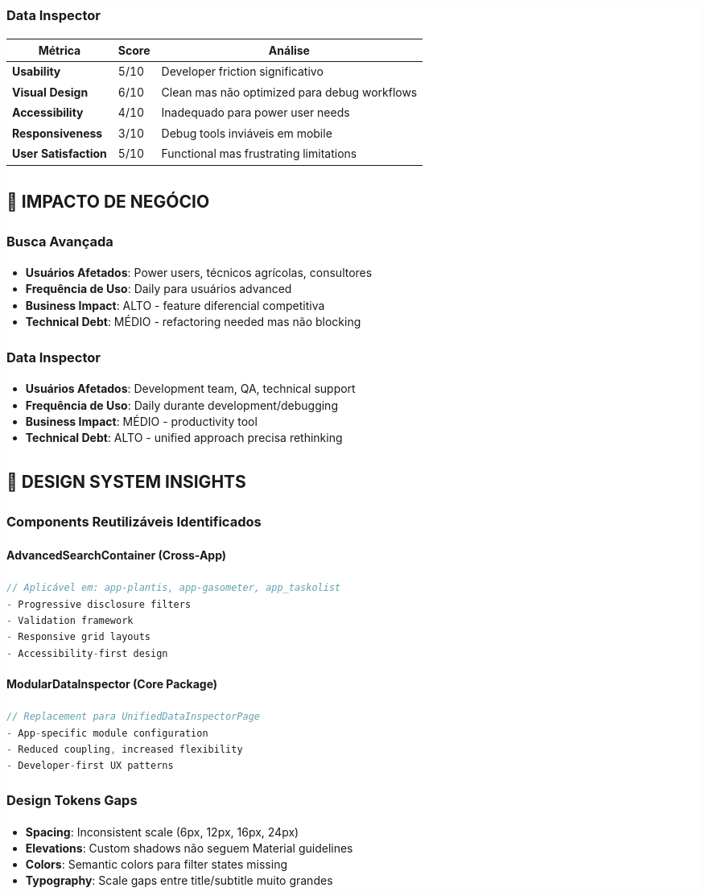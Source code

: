 ### **Data Inspector**
| Métrica | Score | Análise |
|---------|-------|---------|
| **Usability** | 5/10 | Developer friction significativo |
| **Visual Design** | 6/10 | Clean mas não optimized para debug workflows |
| **Accessibility** | 4/10 | Inadequado para power user needs |
| **Responsiveness** | 3/10 | Debug tools inviáveis em mobile |
| **User Satisfaction** | 5/10 | Functional mas frustrating limitations |

## 🚨 IMPACTO DE NEGÓCIO

### **Busca Avançada**
- **Usuários Afetados**: Power users, técnicos agrícolas, consultores
- **Frequência de Uso**: Daily para usuários advanced
- **Business Impact**: ALTO - feature diferencial competitiva
- **Technical Debt**: MÉDIO - refactoring needed mas não blocking

### **Data Inspector** 
- **Usuários Afetados**: Development team, QA, technical support
- **Frequência de Uso**: Daily durante development/debugging
- **Business Impact**: MÉDIO - productivity tool
- **Technical Debt**: ALTO - unified approach precisa rethinking

## 🎨 DESIGN SYSTEM INSIGHTS

### **Components Reutilizáveis Identificados**

#### **AdvancedSearchContainer** (Cross-App)
```dart
// Aplicável em: app-plantis, app-gasometer, app_taskolist
- Progressive disclosure filters
- Validation framework  
- Responsive grid layouts
- Accessibility-first design
```

#### **ModularDataInspector** (Core Package)
```dart
// Replacement para UnifiedDataInspectorPage
- App-specific module configuration
- Reduced coupling, increased flexibility
- Developer-first UX patterns
```

### **Design Tokens Gaps**
- **Spacing**: Inconsistent scale (6px, 12px, 16px, 24px)
- **Elevations**: Custom shadows não seguem Material guidelines
- **Colors**: Semantic colors para filter states missing
- **Typography**: Scale gaps entre title/subtitle muito grandes
